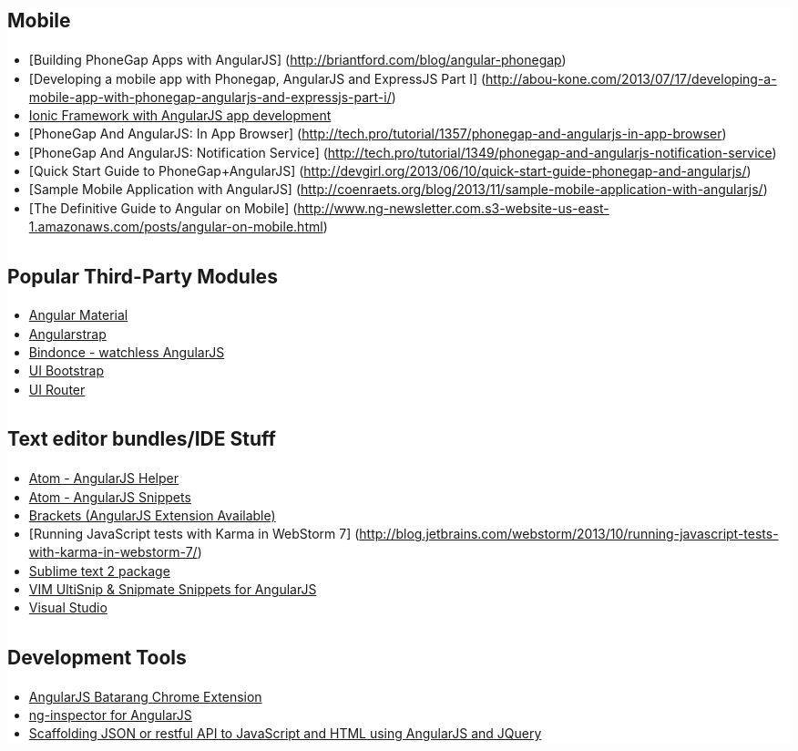 ## Mobile
* [Building PhoneGap Apps with AngularJS] (http://briantford.com/blog/angular-phonegap)
* [Developing a mobile app with Phonegap, AngularJS and ExpressJS Part I] (http://abou-kone.com/2013/07/17/developing-a-mobile-app-with-phonegap-angularjs-and-expressjs-part-i/)
* [Ionic Framework with AngularJS app development](http://ionicframework.com/)
* [PhoneGap And AngularJS: In App Browser] (http://tech.pro/tutorial/1357/phonegap-and-angularjs-in-app-browser)
* [PhoneGap And AngularJS: Notification Service] (http://tech.pro/tutorial/1349/phonegap-and-angularjs-notification-service)
* [Quick Start Guide to PhoneGap+AngularJS] (http://devgirl.org/2013/06/10/quick-start-guide-phonegap-and-angularjs/)
* [Sample Mobile Application with AngularJS] (http://coenraets.org/blog/2013/11/sample-mobile-application-with-angularjs/)
* [The Definitive Guide to Angular on Mobile] (http://www.ng-newsletter.com.s3-website-us-east-1.amazonaws.com/posts/angular-on-mobile.html)

## Popular Third-Party Modules
* [Angular Material](https://material.angularjs.org/#/)
* [Angularstrap](http://mgcrea.github.io/angular-strap/)
* [Bindonce - watchless AngularJS](https://github.com/Pasvaz/bindonce)
* [UI Bootstrap](http://angular-ui.github.io/bootstrap/)
* [UI Router](https://github.com/angular-ui/ui-router)

## Text editor bundles/IDE Stuff
* [Atom - AngularJS Helper](https://atom.io/packages/angularjs-helper)
* [Atom - AngularJS Snippets](https://atom.io/packages/angularjs-snippets)
* [Brackets (AngularJS Extension Available)](http://brackets.io/)
* [Running JavaScript tests with Karma in WebStorm 7] (http://blog.jetbrains.com/webstorm/2013/10/running-javascript-tests-with-karma-in-webstorm-7/)
* [Sublime text 2 package](https://github.com/angular-ui/AngularJS-sublime-package)
* [VIM UltiSnip & Snipmate Snippets for AngularJS](https://github.com/matthewsimo/angular-vim-snippets)
* [Visual Studio](https://www.visualstudio.com/en-us)

## Development Tools
* [AngularJS Batarang Chrome Extension](https://github.com/angular/batarang)
* [ng-inspector for AngularJS](http://ng-inspector.org/)
* [Scaffolding JSON or restful API to JavaScript and HTML using AngularJS and JQuery](http://spascaffold.azurewebsites.net/AngularJSScaffold)

